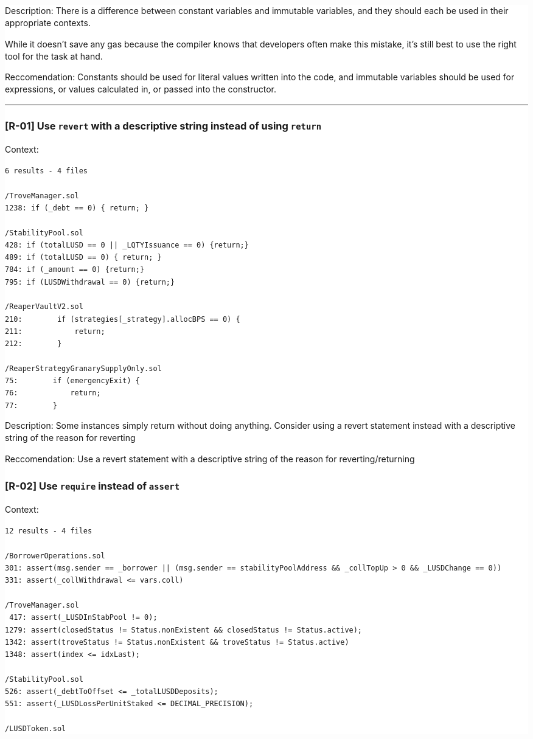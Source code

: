 Description:
There is a difference between constant variables and immutable variables, and they should each be used in their appropriate contexts.

While it doesn’t save any gas because the compiler knows that developers often make this mistake, it’s still best to use the right tool for the task at hand.

Reccomendation:
Constants should be used for literal values written into the code, and immutable variables should be used for expressions, or values calculated in, or passed into the constructor.
***
### [R-01] Use `revert` with a descriptive string instead of using `return`
Context:
```solidity
6 results - 4 files

/TroveManager.sol
1238: if (_debt == 0) { return; }

/StabilityPool.sol
428: if (totalLUSD == 0 || _LQTYIssuance == 0) {return;}
489: if (totalLUSD == 0) { return; }
784: if (_amount == 0) {return;}
795: if (LUSDWithdrawal == 0) {return;}

/ReaperVaultV2.sol
210:        if (strategies[_strategy].allocBPS == 0) {
211:            return;
212:        }

/ReaperStrategyGranarySupplyOnly.sol
75:        if (emergencyExit) {
76:            return;
77:        }
```
Description:
Some instances simply return without doing anything. Consider using a revert statement instead with a descriptive string of the reason for reverting

Reccomendation:
Use a revert statement with a descriptive string of the reason for reverting/returning

### [R-02] Use `require` instead of `assert`
Context:
```solidity
12 results - 4 files

/BorrowerOperations.sol
301: assert(msg.sender == _borrower || (msg.sender == stabilityPoolAddress && _collTopUp > 0 && _LUSDChange == 0))
331: assert(_collWithdrawal <= vars.coll)

/TroveManager.sol
 417: assert(_LUSDInStabPool != 0);
1279: assert(closedStatus != Status.nonExistent && closedStatus != Status.active);
1342: assert(troveStatus != Status.nonExistent && troveStatus != Status.active)
1348: assert(index <= idxLast);

/StabilityPool.sol
526: assert(_debtToOffset <= _totalLUSDDeposits);
551: assert(_LUSDLossPerUnitStaked <= DECIMAL_PRECISION);

/LUSDToken.sol
```